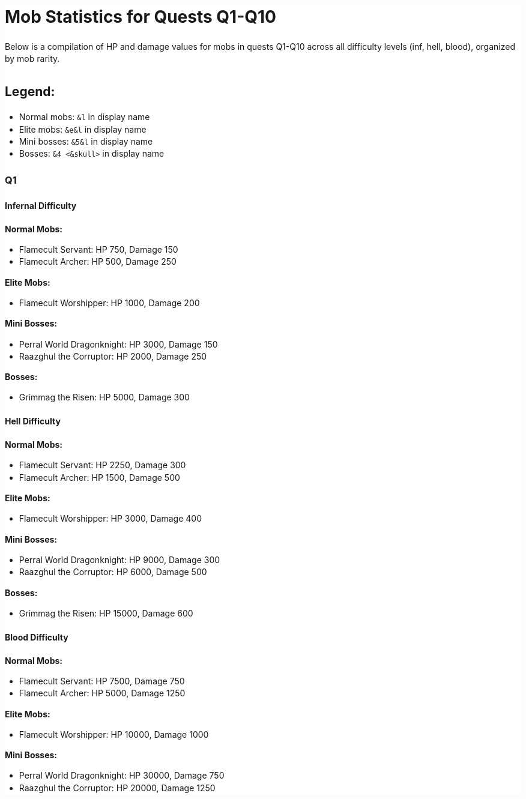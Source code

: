# Mob Statistics for Quests Q1-Q10

Below is a compilation of HP and damage values for mobs in quests Q1-Q10 across all difficulty levels (inf, hell, blood), organized by mob rarity.

## Legend:
- Normal mobs: `&l` in display name
- Elite mobs: `&e&l` in display name
- Mini bosses: `&5&l` in display name
- Bosses: `&4 <&skull>` in display name

### Q1

#### Infernal Difficulty
**Normal Mobs:**
- Flamecult Servant: HP 750, Damage 150
- Flamecult Archer: HP 500, Damage 250

**Elite Mobs:**
- Flamecult Worshipper: HP 1000, Damage 200

**Mini Bosses:**
- Perral World Dragonknight: HP 3000, Damage 150
- Raazghul the Corruptor: HP 2000, Damage 250

**Bosses:**
- Grimmag the Risen: HP 5000, Damage 300

#### Hell Difficulty
**Normal Mobs:**
- Flamecult Servant: HP 2250, Damage 300
- Flamecult Archer: HP 1500, Damage 500

**Elite Mobs:**
- Flamecult Worshipper: HP 3000, Damage 400

**Mini Bosses:**
- Perral World Dragonknight: HP 9000, Damage 300
- Raazghul the Corruptor: HP 6000, Damage 500

**Bosses:**
- Grimmag the Risen: HP 15000, Damage 600

#### Blood Difficulty
**Normal Mobs:**
- Flamecult Servant: HP 7500, Damage 750
- Flamecult Archer: HP 5000, Damage 1250

**Elite Mobs:**
- Flamecult Worshipper: HP 10000, Damage 1000

**Mini Bosses:**
- Perral World Dragonknight: HP 30000, Damage 750
- Raazghul the Corruptor: HP 20000, Damage 1250
